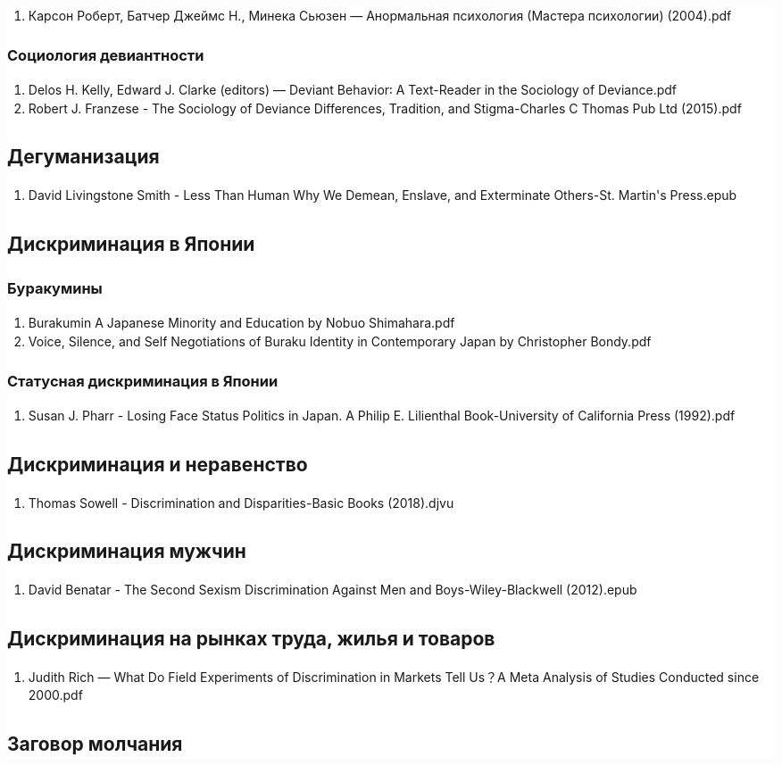 1. Карсон Роберт, Батчер Джеймс Н., Минека Сьюзен — Анормальная психология (Мастера психологии) (2004).pdf

<a id="Социология-девиантности"></a>
### Социология девиантности

1. Delos H. Kelly, Edward J. Clarke (editors) — Deviant Behavior꞉ A Text-Reader in the Sociology of Deviance.pdf
1. Robert J. Franzese - The Sociology of Deviance Differences, Tradition, and Stigma-Charles C Thomas Pub Ltd (2015).pdf

<a id="Дегуманизация"></a>
## Дегуманизация

1. David Livingstone Smith - Less Than Human Why We Demean, Enslave, and Exterminate Others-St. Martin's Press.epub

<a id="Дискриминация-в-Японии"></a>
## Дискриминация в Японии

<a id="Буракумины"></a>
### Буракумины

1. Burakumin A Japanese Minority and Education by Nobuo Shimahara.pdf
1. Voice, Silence, and Self Negotiations of Buraku Identity in Contemporary Japan by Christopher Bondy.pdf

<a id="Статусная-дискриминация-в-Японии"></a>
### Статусная дискриминация в Японии

1. Susan J. Pharr - Losing Face Status Politics in Japan. A Philip E. Lilienthal Book-University of California Press (1992).pdf

<a id="Дискриминация-и-неравенство"></a>
## Дискриминация и неравенство

1. Thomas Sowell - Discrimination and Disparities-Basic Books (2018).djvu

<a id="Дискриминация-мужчин"></a>
## Дискриминация мужчин

1. David Benatar - The Second Sexism Discrimination Against Men and Boys-Wiley-Blackwell (2012).epub

<a id="Дискриминация-на-рынках-труда-жилья-и-товаров"></a>
## Дискриминация на рынках труда, жилья и товаров

1. Judith Rich — What Do Field Experiments of Discrimination in Markets Tell Us？A Meta Analysis of Studies Conducted since 2000.pdf

<a id="Заговор-молчания"></a>
## Заговор молчания
